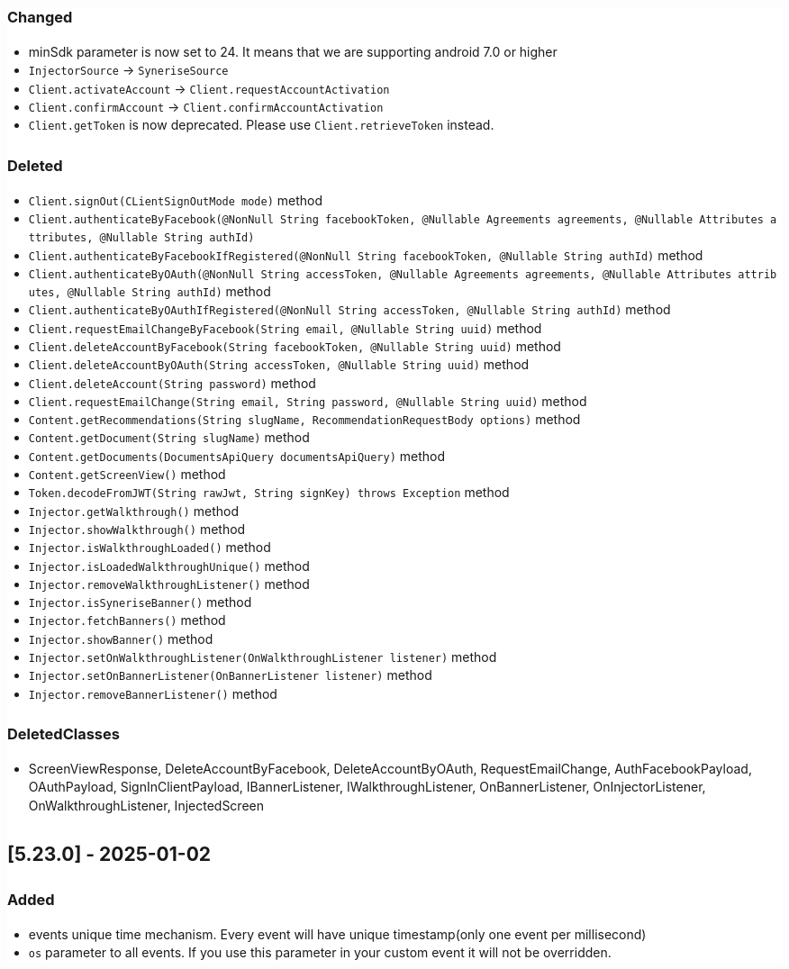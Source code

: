 ### Changed
- minSdk parameter is now set to 24. It means that we are supporting android 7.0 or higher
- `InjectorSource` -> `SyneriseSource`
- `Client.activateAccount` -> `Client.requestAccountActivation`
- `Client.confirmAccount` -> `Client.confirmAccountActivation`
- `Client.getToken` is now deprecated. Please use `Client.retrieveToken` instead.

### Deleted
- `Client.signOut(CLientSignOutMode mode)` method 
- `Client.authenticateByFacebook(@NonNull String facebookToken, @Nullable Agreements agreements, @Nullable Attributes attributes, @Nullable String authId)`
- `Client.authenticateByFacebookIfRegistered(@NonNull String facebookToken, @Nullable String authId)` method
- `Client.authenticateByOAuth(@NonNull String accessToken, @Nullable Agreements agreements, @Nullable Attributes attributes, @Nullable String authId)` method
- `Client.authenticateByOAuthIfRegistered(@NonNull String accessToken, @Nullable String authId)` method
- `Client.requestEmailChangeByFacebook(String email, @Nullable String uuid)` method
- `Client.deleteAccountByFacebook(String facebookToken, @Nullable String uuid)` method
- `Client.deleteAccountByOAuth(String accessToken, @Nullable String uuid)` method
- `Client.deleteAccount(String password)` method
- `Client.requestEmailChange(String email, String password, @Nullable String uuid)` method
- `Content.getRecommendations(String slugName, RecommendationRequestBody options)` method
- `Content.getDocument(String slugName)` method
- `Content.getDocuments(DocumentsApiQuery documentsApiQuery)` method
- `Content.getScreenView()` method
- `Token.decodeFromJWT(String rawJwt, String signKey) throws Exception` method
- `Injector.getWalkthrough()` method
- `Injector.showWalkthrough()` method
- `Injector.isWalkthroughLoaded()` method
- `Injector.isLoadedWalkthroughUnique()` method
- `Injector.removeWalkthroughListener()` method
- `Injector.isSyneriseBanner()` method
- `Injector.fetchBanners()` method
- `Injector.showBanner()` method
- `Injector.setOnWalkthroughListener(OnWalkthroughListener listener)` method
- `Injector.setOnBannerListener(OnBannerListener listener)` method
- `Injector.removeBannerListener()` method

### DeletedClasses
- ScreenViewResponse, DeleteAccountByFacebook, DeleteAccountByOAuth, RequestEmailChange, AuthFacebookPayload, OAuthPayload,
 SignInClientPayload, IBannerListener, IWalkthroughListener, OnBannerListener, OnInjectorListener, OnWalkthroughListener, InjectedScreen

## [5.23.0] - 2025-01-02
### Added
- events unique time mechanism. Every event will have unique timestamp(only one event per millisecond)
- `os` parameter to all events. If you use this parameter in your custom event it will not be overridden.
